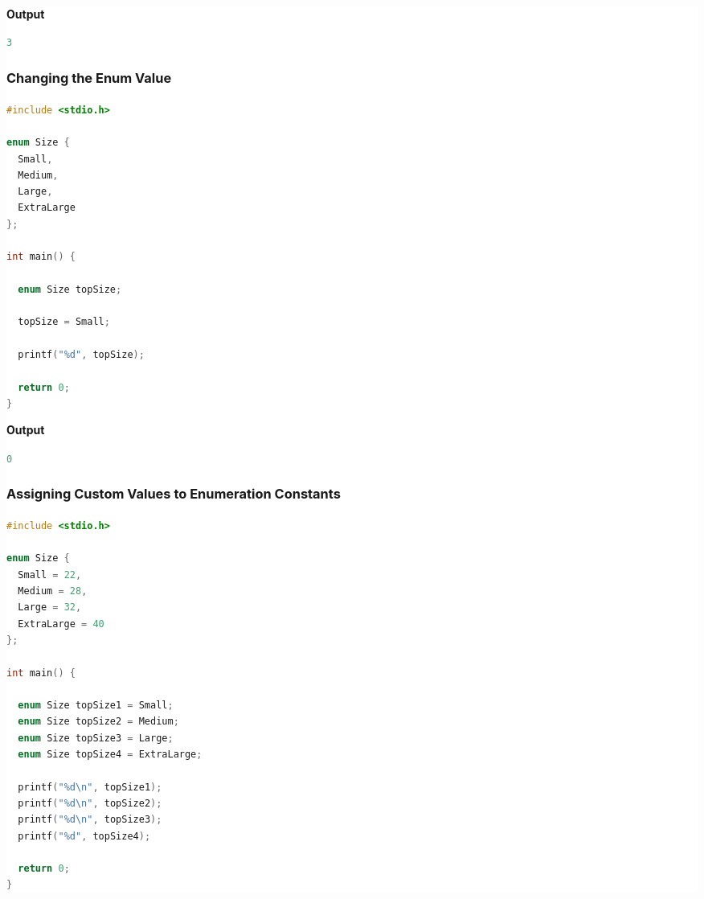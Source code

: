 **Output**
```c
3
```

### Changing the Enum Value

```c
#include <stdio.h>

enum Size {
  Small,
  Medium,
  Large,
  ExtraLarge
};

int main() {

  enum Size topSize;

  topSize = Small;

  printf("%d", topSize);

  return 0;
}
```

**Output**
```c
0
```

### Assigning Custom Values to Enumeration Constants

```c
#include <stdio.h>

enum Size {
  Small = 22,
  Medium = 28,
  Large = 32,
  ExtraLarge = 40
};

int main() {

  enum Size topSize1 = Small;
  enum Size topSize2 = Medium;
  enum Size topSize3 = Large;
  enum Size topSize4 = ExtraLarge;

  printf("%d\n", topSize1);
  printf("%d\n", topSize2);
  printf("%d\n", topSize3);
  printf("%d", topSize4);

  return 0;
}
```
